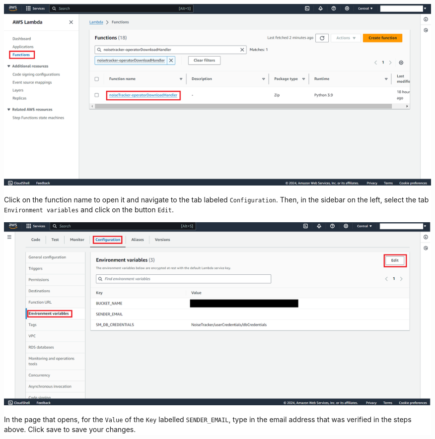 ![Lambda Console](images/deploymentGuide/lambda_console.png)

Click on the function name to open it and navigate to the tab labeled `Configuration`. Then, in the sidebar on the left, select the tab `Environment variables` and click on the button `Edit`.

![Lambda Configuration](images/deploymentGuide/lambda_configuration.png)

In the page that opens, for the `Value` of the `Key` labelled `SENDER_EMAIL`, type in the email address that was verified in the steps above. Click save to save your changes.
